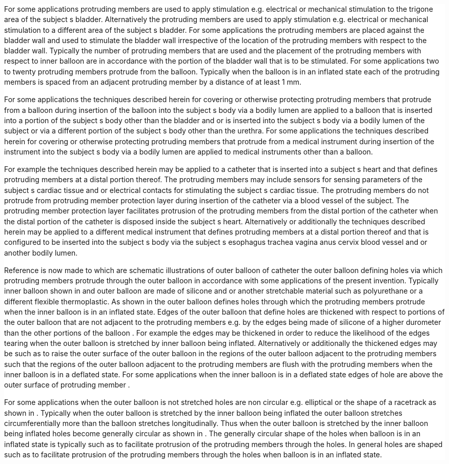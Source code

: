 For some applications protruding members are used to apply stimulation e.g. electrical or mechanical stimulation to the trigone area of the subject s bladder. Alternatively the protruding members are used to apply stimulation e.g. electrical or mechanical stimulation to a different area of the subject s bladder. For some applications the protruding members are placed against the bladder wall and used to stimulate the bladder wall irrespective of the location of the protruding members with respect to the bladder wall. Typically the number of protruding members that are used and the placement of the protruding members with respect to inner balloon are in accordance with the portion of the bladder wall that is to be stimulated. For some applications two to twenty protruding members protrude from the balloon. Typically when the balloon is in an inflated state each of the protruding members is spaced from an adjacent protruding member by a distance of at least 1 mm.

For some applications the techniques described herein for covering or otherwise protecting protruding members that protrude from a balloon during insertion of the balloon into the subject s body via a bodily lumen are applied to a balloon that is inserted into a portion of the subject s body other than the bladder and or is inserted into the subject s body via a bodily lumen of the subject or via a different portion of the subject s body other than the urethra. For some applications the techniques described herein for covering or otherwise protecting protruding members that protrude from a medical instrument during insertion of the instrument into the subject s body via a bodily lumen are applied to medical instruments other than a balloon.

For example the techniques described herein may be applied to a catheter that is inserted into a subject s heart and that defines protruding members at a distal portion thereof. The protruding members may include sensors for sensing parameters of the subject s cardiac tissue and or electrical contacts for stimulating the subject s cardiac tissue. The protruding members do not protrude from protruding member protection layer during insertion of the catheter via a blood vessel of the subject. The protruding member protection layer facilitates protrusion of the protruding members from the distal portion of the catheter when the distal portion of the catheter is disposed inside the subject s heart. Alternatively or additionally the techniques described herein may be applied to a different medical instrument that defines protruding members at a distal portion thereof and that is configured to be inserted into the subject s body via the subject s esophagus trachea vagina anus cervix blood vessel and or another bodily lumen.

Reference is now made to which are schematic illustrations of outer balloon of catheter the outer balloon defining holes via which protruding members protrude through the outer balloon in accordance with some applications of the present invention. Typically inner balloon shown in and outer balloon are made of silicone and or another stretchable material such as polyurethane or a different flexible thermoplastic. As shown in the outer balloon defines holes through which the protruding members protrude when the inner balloon is in an inflated state. Edges of the outer balloon that define holes are thickened with respect to portions of the outer balloon that are not adjacent to the protruding members e.g. by the edges being made of silicone of a higher durometer than the other portions of the balloon . For example the edges may be thickened in order to reduce the likelihood of the edges tearing when the outer balloon is stretched by inner balloon being inflated. Alternatively or additionally the thickened edges may be such as to raise the outer surface of the outer balloon in the regions of the outer balloon adjacent to the protruding members such that the regions of the outer balloon adjacent to the protruding members are flush with the protruding members when the inner balloon is in a deflated state. For some applications when the inner balloon is in a deflated state edges of hole are above the outer surface of protruding member .

For some applications when the outer balloon is not stretched holes are non circular e.g. elliptical or the shape of a racetrack as shown in . Typically when the outer balloon is stretched by the inner balloon being inflated the outer balloon stretches circumferentially more than the balloon stretches longitudinally. Thus when the outer balloon is stretched by the inner balloon being inflated holes become generally circular as shown in . The generally circular shape of the holes when balloon is in an inflated state is typically such as to facilitate protrusion of the protruding members through the holes. In general holes are shaped such as to facilitate protrusion of the protruding members through the holes when balloon is in an inflated state.
